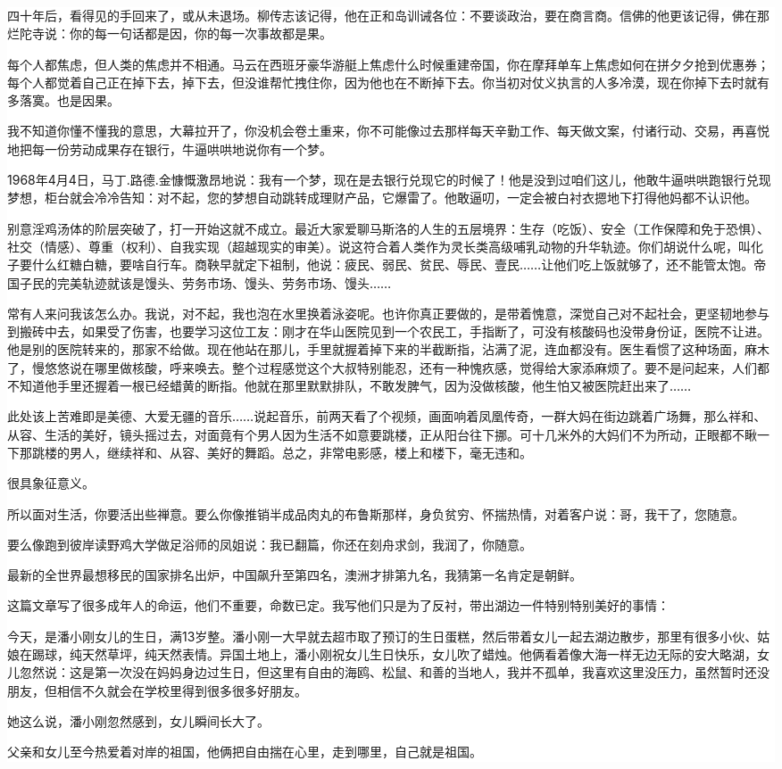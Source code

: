 四十年后，看得见的手回来了，或从未退场。柳传志该记得，他在正和岛训诫各位：不要谈政治，要在商言商。信佛的他更该记得，佛在那烂陀寺说：你的每一句话都是因，你的每一次事故都是果。

每个人都焦虑，但人类的焦虑并不相通。马云在西班牙豪华游艇上焦虑什么时候重建帝国，你在摩拜单车上焦虑如何在拼夕夕抢到优惠券；每个人都觉着自己正在掉下去，掉下去，但没谁帮忙拽住你，因为他也在不断掉下去。你当初对仗义执言的人多冷漠，现在你掉下去时就有多落寞。也是因果。

我不知道你懂不懂我的意思，大幕拉开了，你没机会卷土重来，你不可能像过去那样每天辛勤工作、每天做文案，付诸行动、交易，再喜悦地把每一份劳动成果存在银行，牛逼哄哄地说你有一个梦。

1968年4月4日，马丁.路德.金慷慨激昂地说：我有一个梦，现在是去银行兑现它的时候了！他是没到过咱们这儿，他敢牛逼哄哄跑银行兑现梦想，柜台就会冷冷告知：对不起，您的梦想自动跳转成理财产品，它爆雷了。他敢逼叨，一定会被白衬衣摁地下打得他妈都不认识他。

别意淫鸡汤体的阶层突破了，打一开始这就不成立。最近大家爱聊马斯洛的人生的五层境界：生存（吃饭）、安全（工作保障和免于恐惧）、社交（情感）、尊重（权利）、自我实现（超越现实的审美）。说这符合着人类作为灵长类高级哺乳动物的升华轨迹。你们胡说什么呢，叫化子要什么红糖白糖，要啥自行车。商鞅早就定下祖制，他说：疲民、弱民、贫民、辱民、壹民……让他们吃上饭就够了，还不能管太饱。帝国子民的完美轨迹就该是馒头、劳务市场、馒头、劳务市场、馒头……

常有人来问我该怎么办。我说，对不起，我也泡在水里换着泳姿呢。也许你真正要做的，是带着愧意，深觉自己对不起社会，更坚韧地参与到搬砖中去，如果受了伤害，也要学习这位工友：刚才在华山医院见到一个农民工，手指断了，可没有核酸码也没带身份证，医院不让进。他是别的医院转来的，那家不给做。现在他站在那儿，手里就握着掉下来的半截断指，沾满了泥，连血都没有。医生看惯了这种场面，麻木了，慢悠悠说在哪里做核酸，呼来唤去。整个过程感觉这个大叔特别能忍，还有一种愧疚感，觉得给大家添麻烦了。要不是问起来，人们都不知道他手里还握着一根已经蜡黄的断指。他就在那里默默排队，不敢发脾气，因为没做核酸，他生怕又被医院赶出来了……

此处该上苦难即是美德、大爱无疆的音乐……说起音乐，前两天看了个视频，画面响着凤凰传奇，一群大妈在街边跳着广场舞，那么祥和、从容、生活的美好，镜头摇过去，对面竟有个男人因为生活不如意要跳楼，正从阳台往下挪。可十几米外的大妈们不为所动，正眼都不瞅一下那跳楼的男人，继续祥和、从容、美好的舞蹈。总之，非常电影感，楼上和楼下，毫无违和。

很具象征意义。

所以面对生活，你要活出些禅意。要么你像推销半成品肉丸的布鲁斯那样，身负贫穷、怀揣热情，对着客户说：哥，我干了，您随意。

要么像跑到彼岸读野鸡大学做足浴师的凤姐说：我已翻篇，你还在刻舟求剑，我润了，你随意。

最新的全世界最想移民的国家排名出炉，中国飙升至第四名，澳洲才排第九名，我猜第一名肯定是朝鲜。

这篇文章写了很多成年人的命运，他们不重要，命数已定。我写他们只是为了反衬，带出湖边一件特别特别美好的事情：

今天，是潘小刚女儿的生日，满13岁整。潘小刚一大早就去超市取了预订的生日蛋糕，然后带着女儿一起去湖边散步，那里有很多小伙、姑娘在踢球，纯天然草坪，纯天然表情。异国土地上，潘小刚祝女儿生日快乐，女儿吹了蜡烛。他俩看着像大海一样无边无际的安大略湖，女儿忽然说：这是第一次没在妈妈身边过生日，但这里有自由的海鸥、松鼠、和善的当地人，我并不孤单，我喜欢这里没压力，虽然暂时还没朋友，但相信不久就会在学校里得到很多很多好朋友。



她这么说，潘小刚忽然感到，女儿瞬间长大了。

父亲和女儿至今热爱着对岸的祖国，他俩把自由揣在心里，走到哪里，自己就是祖国。